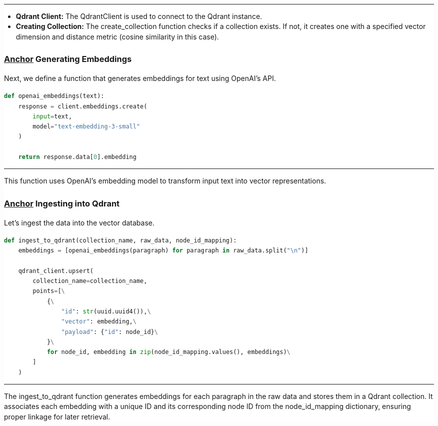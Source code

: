 * * *

- **Qdrant Client:** The QdrantClient is used to connect to the Qdrant instance.
- **Creating Collection:** The create\_collection function checks if a collection exists. If not, it creates one with a specified vector dimension and distance metric (cosine similarity in this case).

### [Anchor](https://qdrant.tech/documentation/examples/graphrag-qdrant-neo4j/\#generating-embeddings) Generating Embeddings

Next, we define a function that generates embeddings for text using OpenAI’s API.

```python
def openai_embeddings(text):
    response = client.embeddings.create(
        input=text,
        model="text-embedding-3-small"
    )

    return response.data[0].embedding

```

* * *

This function uses OpenAI’s embedding model to transform input text into vector representations.

### [Anchor](https://qdrant.tech/documentation/examples/graphrag-qdrant-neo4j/\#ingesting-into-qdrant) Ingesting into Qdrant

Let’s ingest the data into the vector database.

```python
def ingest_to_qdrant(collection_name, raw_data, node_id_mapping):
    embeddings = [openai_embeddings(paragraph) for paragraph in raw_data.split("\n")]

    qdrant_client.upsert(
        collection_name=collection_name,
        points=[\
            {\
                "id": str(uuid.uuid4()),\
                "vector": embedding,\
                "payload": {"id": node_id}\
            }\
            for node_id, embedding in zip(node_id_mapping.values(), embeddings)\
        ]
    )

```

* * *

The ingest\_to\_qdrant function generates embeddings for each paragraph in the raw data and stores them in a Qdrant collection. It associates each embedding with a unique ID and its corresponding node ID from the node\_id\_mapping dictionary, ensuring proper linkage for later retrieval.
